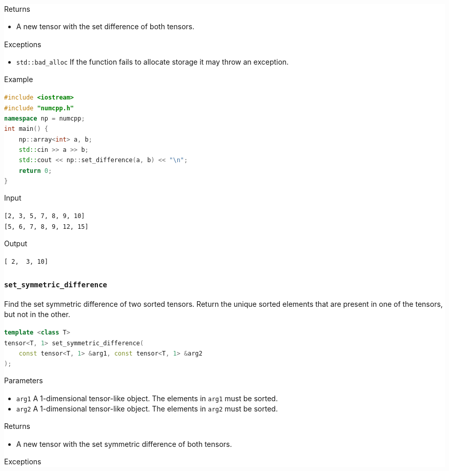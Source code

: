 Returns

* A new tensor with the set difference of both tensors.

Exceptions

* `std::bad_alloc` If the function fails to allocate storage it may throw an
exception.

Example

```cpp
#include <iostream>
#include "numcpp.h"
namespace np = numcpp;
int main() {
    np::array<int> a, b;
    std::cin >> a >> b;
    std::cout << np::set_difference(a, b) << "\n";
    return 0;
}
```

Input

```
[2, 3, 5, 7, 8, 9, 10]
[5, 6, 7, 8, 9, 12, 15]
```

Output

```
[ 2,  3, 10]
```

### `set_symmetric_difference`

Find the set symmetric difference of two sorted tensors. Return the unique
sorted elements that are present in one of the tensors, but not in the other.
```cpp
template <class T>
tensor<T, 1> set_symmetric_difference(
    const tensor<T, 1> &arg1, const tensor<T, 1> &arg2
);
```

Parameters

* `arg1` A 1-dimensional tensor-like object. The elements in `arg1` must be
sorted.
* `arg2` A 1-dimensional tensor-like object. The elements in `arg2` must be
sorted.

Returns

* A new tensor with the set symmetric difference of both tensors.

Exceptions

